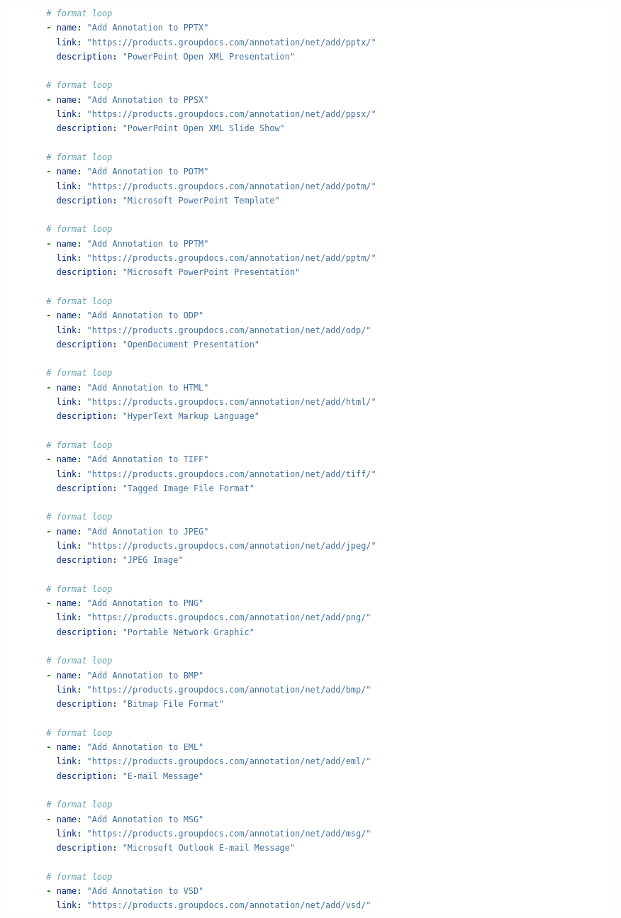 ```yaml
        # format loop
        - name: "Add Annotation to PPTX"
          link: "https://products.groupdocs.com/annotation/net/add/pptx/"
          description: "PowerPoint Open XML Presentation"

        # format loop
        - name: "Add Annotation to PPSX"
          link: "https://products.groupdocs.com/annotation/net/add/ppsx/"
          description: "PowerPoint Open XML Slide Show"

        # format loop
        - name: "Add Annotation to POTM"
          link: "https://products.groupdocs.com/annotation/net/add/potm/"
          description: "Microsoft PowerPoint Template"

        # format loop
        - name: "Add Annotation to PPTM"
          link: "https://products.groupdocs.com/annotation/net/add/pptm/"
          description: "Microsoft PowerPoint Presentation"

        # format loop
        - name: "Add Annotation to ODP"
          link: "https://products.groupdocs.com/annotation/net/add/odp/"
          description: "OpenDocument Presentation"

        # format loop
        - name: "Add Annotation to HTML"
          link: "https://products.groupdocs.com/annotation/net/add/html/"
          description: "HyperText Markup Language"

        # format loop
        - name: "Add Annotation to TIFF"
          link: "https://products.groupdocs.com/annotation/net/add/tiff/"
          description: "Tagged Image File Format"

        # format loop
        - name: "Add Annotation to JPEG"
          link: "https://products.groupdocs.com/annotation/net/add/jpeg/"
          description: "JPEG Image"

        # format loop
        - name: "Add Annotation to PNG"
          link: "https://products.groupdocs.com/annotation/net/add/png/"
          description: "Portable Network Graphic"

        # format loop
        - name: "Add Annotation to BMP"
          link: "https://products.groupdocs.com/annotation/net/add/bmp/"
          description: "Bitmap File Format"

        # format loop
        - name: "Add Annotation to EML"
          link: "https://products.groupdocs.com/annotation/net/add/eml/"
          description: "E-mail Message"

        # format loop
        - name: "Add Annotation to MSG"
          link: "https://products.groupdocs.com/annotation/net/add/msg/"
          description: "Microsoft Outlook E-mail Message"

        # format loop
        - name: "Add Annotation to VSD"
          link: "https://products.groupdocs.com/annotation/net/add/vsd/"
```